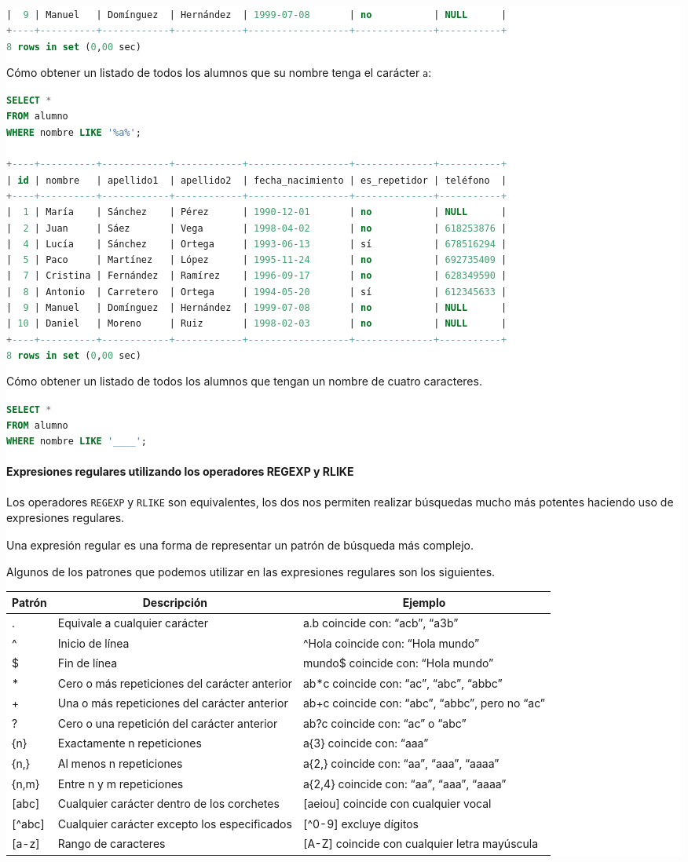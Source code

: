 ```sql
|  9 | Manuel   | Domínguez  | Hernández  | 1999-07-08       | no           | NULL      |
+----+----------+------------+------------+------------------+--------------+-----------+
8 rows in set (0,00 sec)
```

Cómo obtener un listado de todos los alumnos que su nombre tenga el carácter `a`:

```sql
SELECT *
FROM alumno
WHERE nombre LIKE '%a%';

+----+----------+------------+------------+------------------+--------------+-----------+
| id | nombre   | apellido1  | apellido2  | fecha_nacimiento | es_repetidor | teléfono  |
+----+----------+------------+------------+------------------+--------------+-----------+
|  1 | María    | Sánchez    | Pérez      | 1990-12-01       | no           | NULL      |
|  2 | Juan     | Sáez       | Vega       | 1998-04-02       | no           | 618253876 |
|  4 | Lucía    | Sánchez    | Ortega     | 1993-06-13       | sí           | 678516294 |
|  5 | Paco     | Martínez   | López      | 1995-11-24       | no           | 692735409 |
|  7 | Cristina | Fernández  | Ramírez    | 1996-09-17       | no           | 628349590 |
|  8 | Antonio  | Carretero  | Ortega     | 1994-05-20       | sí           | 612345633 |
|  9 | Manuel   | Domínguez  | Hernández  | 1999-07-08       | no           | NULL      |
| 10 | Daniel   | Moreno     | Ruiz       | 1998-02-03       | no           | NULL      |
+----+----------+------------+------------+------------------+--------------+-----------+
8 rows in set (0,00 sec)
```

Cómo obtener un listado de todos los alumnos que tengan un nombre de cuatro caracteres.

```sql
SELECT *
FROM alumno
WHERE nombre LIKE '____';
```

#### Expresiones regulares utilizando los operadores REGEXP y RLIKE

Los operadores `REGEXP` y `RLIKE` son equivalentes, los dos nos permiten realizar búsquedas mucho más potentes haciendo uso de expresiones regulares.

Una expresión regular es una forma de representar un patrón de búsqueda más complejo.

Algunos de los patrones que podemos utilizar en las expresiones regulares son los siguientes.

| Patrón   | Descripción                                     | Ejemplo                                   |
| -------- | ------------------------------------------------| ----------------------------------------- |
| .        | Equivale a cualquier carácter                   | a.b coincide con: “acb”, “a3b”           |
| ^        | Inicio de línea                                 | ^Hola coincide con: “Hola mundo”         |
| $        | Fin de línea                                    | mundo$ coincide con: “Hola mundo”        |
| *        | Cero o más repeticiones del carácter anterior   | ab*c coincide con: “ac”, “abc”, “abbc”   |
| +        | Una o más repeticiones del carácter anterior    | ab+c coincide con: “abc”, “abbc”, pero no “ac” |
| ?        | Cero o una repetición del carácter anterior     | ab?c coincide con: “ac” o “abc”          |
| {n}      | Exactamente n repeticiones                      | a{3} coincide con: “aaa”                 |
| {n,}     | Al menos n repeticiones                         | a{2,} coincide con: “aa”, “aaa”, “aaaa”  |
| {n,m}    | Entre n y m repeticiones                        | a{2,4} coincide con: “aa”, “aaa”, “aaaa”|
| [abc]    | Cualquier carácter dentro de los corchetes      | [aeiou] coincide con cualquier vocal     |
| [^abc]   | Cualquier carácter excepto los especificados    | [^0-9] excluye dígitos                   |
| [a-z]    | Rango de caracteres                             | [A-Z] coincide con cualquier letra mayúscula |

[01]: ../img/ut05/consultas-sql-una-tabla/01.png "01"
[02]: ../img/ut05/consultas-sql-una-tabla/02.png "02"
[03]: ../img/ut05/consultas-sql-una-tabla/03.png "03"